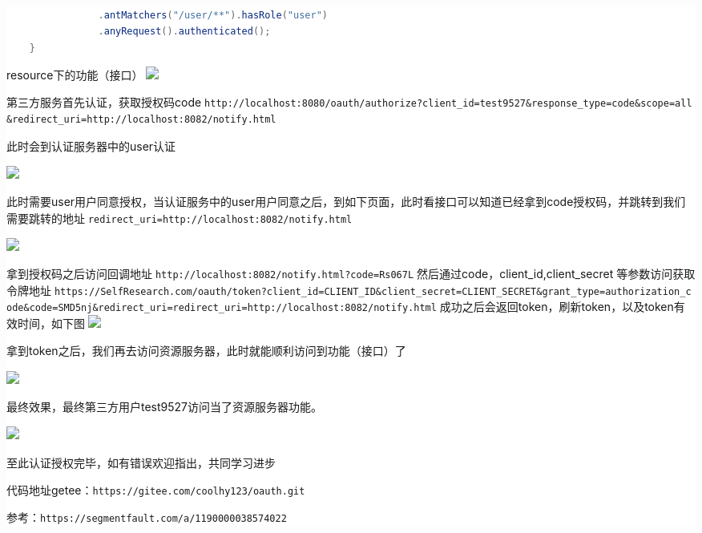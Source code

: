 ```java
                .antMatchers("/user/**").hasRole("user")
                .anyRequest().authenticated();
    }
```

resource下的功能（接口）
![](http://www.javanorth.cn/assets/images/2022/coolhy/oauth/image3.png)


第三方服务首先认证，获取授权码code
`http://localhost:8080/oauth/authorize?client_id=test9527&response_type=code&scope=all&redirect_uri=http://localhost:8082/notify.html`

此时会到认证服务器中的user认证

![](http://www.javanorth.cn/assets/images/2022/coolhy/oauth/image4.png)

此时需要user用户同意授权，当认证服务中的user用户同意之后，到如下页面，此时看接口可以知道已经拿到code授权码，并跳转到我们需要跳转的地址
  `redirect_uri=http://localhost:8082/notify.html`
  
![](http://www.javanorth.cn/assets/images/2022/coolhy/oauth/image5.png)

拿到授权码之后访问回调地址
`http://localhost:8082/notify.html?code=Rs067L`
然后通过code，client_id,client_secret 等参数访问获取令牌地址
 `https://SelfResearch.com/oauth/token?client_id=CLIENT_ID&client_secret=CLIENT_SECRET&grant_type=authorization_code&code=SMD5nj&redirect_uri=redirect_uri=http://localhost:8082/notify.html`
成功之后会返回token，刷新token，以及token有效时间，如下图
![](http://www.javanorth.cn/assets/images/2022/coolhy/oauth/image6.png)

拿到token之后，我们再去访问资源服务器，此时就能顺利访问到功能（接口）了

![](http://www.javanorth.cn/assets/images/2022/coolhy/oauth/image7.png)

最终效果，最终第三方用户test9527访问当了资源服务器功能。

![](http://www.javanorth.cn/assets/images/2022/coolhy/oauth/image8.png)


至此认证授权完毕，如有错误欢迎指出，共同学习进步

代码地址getee：`https://gitee.com/coolhy123/oauth.git`

参考：`https://segmentfault.com/a/1190000038574022`

